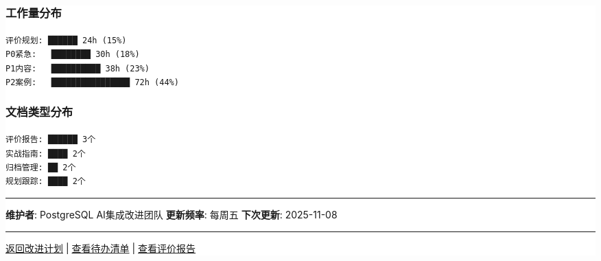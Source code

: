 ### 工作量分布

```
评价规划: ██████ 24h (15%)
P0紧急:   ████████ 30h (18%)
P1内容:   ██████████ 38h (23%)
P2案例:   ████████████████ 72h (44%)
```

### 文档类型分布

```
评价报告: ██████ 3个
实战指南: ████ 2个
归档管理: ██ 2个
规划跟踪: ████ 2个
```

---

**维护者**: PostgreSQL AI集成改进团队
**更新频率**: 每周五
**下次更新**: 2025-11-08

---

[返回改进计划](./AI集成改进行动计划.md) | [查看待办清单](./待办任务清单.md) | [查看评价报告](../PostgreSQL-AI集成批判性评价报告-2025-10.md)
